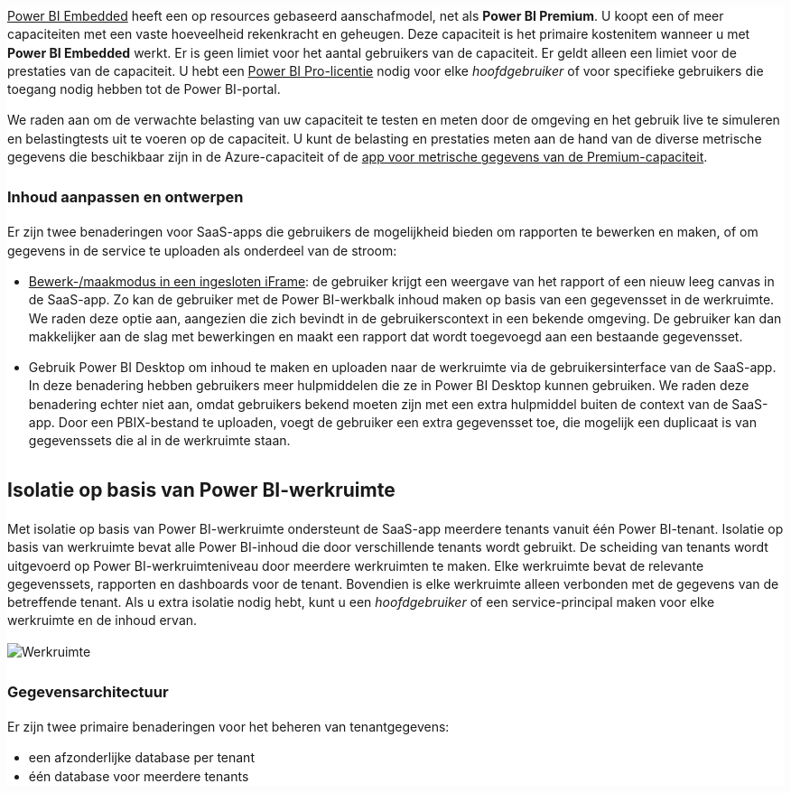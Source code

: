[Power BI Embedded](https://azure.microsoft.com/services/power-bi-embedded/) heeft een op resources gebaseerd aanschafmodel, net als **Power BI Premium**. U koopt een of meer capaciteiten met een vaste hoeveelheid rekenkracht en geheugen. Deze capaciteit is het primaire kostenitem wanneer u met **Power BI Embedded** werkt. Er is geen limiet voor het aantal gebruikers van de capaciteit. Er geldt alleen een limiet voor de prestaties van de capaciteit. U hebt een [Power BI Pro-licentie](../service-admin-licensing-organization.md) nodig voor elke *hoofdgebruiker* of voor specifieke gebruikers die toegang nodig hebben tot de Power BI-portal.

We raden aan om de verwachte belasting van uw capaciteit te testen en meten door de omgeving en het gebruik live te simuleren en belastingtests uit te voeren op de capaciteit. U kunt de belasting en prestaties meten aan de hand van de diverse metrische gegevens die beschikbaar zijn in de Azure-capaciteit of de [app voor metrische gegevens van de Premium-capaciteit](../service-admin-premium-monitor-capacity.md).

### <a name="content-customization-and-authoring"></a>Inhoud aanpassen en ontwerpen

Er zijn twee benaderingen voor SaaS-apps die gebruikers de mogelijkheid bieden om rapporten te bewerken en maken, of om gegevens in de service te uploaden als onderdeel van de stroom:

   * [Bewerk-/maakmodus in een ingesloten iFrame](https://github.com/Microsoft/PowerBI-JavaScript/wiki/Create-Report-in-Embed-View): de gebruiker krijgt een weergave van het rapport of een nieuw leeg canvas in de SaaS-app. Zo kan de gebruiker met de Power BI-werkbalk inhoud maken op basis van een gegevensset in de werkruimte. We raden deze optie aan, aangezien die zich bevindt in de gebruikerscontext in een bekende omgeving. De gebruiker kan dan makkelijker aan de slag met bewerkingen en maakt een rapport dat wordt toegevoegd aan een bestaande gegevensset.

   * Gebruik Power BI Desktop om inhoud te maken en uploaden naar de werkruimte via de gebruikersinterface van de SaaS-app. In deze benadering hebben gebruikers meer hulpmiddelen die ze in Power BI Desktop kunnen gebruiken. We raden deze benadering echter niet aan, omdat gebruikers bekend moeten zijn met een extra hulpmiddel buiten de context van de SaaS-app. Door een PBIX-bestand te uploaden, voegt de gebruiker een extra gegevensset toe, die mogelijk een duplicaat is van gegevenssets die al in de werkruimte staan.

## <a name="power-bi-workspace-based-isolation"></a>Isolatie op basis van Power BI-werkruimte

Met isolatie op basis van Power BI-werkruimte ondersteunt de SaaS-app meerdere tenants vanuit één Power BI-tenant. Isolatie op basis van werkruimte bevat alle Power BI-inhoud die door verschillende tenants wordt gebruikt. De scheiding van tenants wordt uitgevoerd op Power BI-werkruimteniveau door meerdere werkruimten te maken. Elke werkruimte bevat de relevante gegevenssets, rapporten en dashboards voor de tenant. Bovendien is elke werkruimte alleen verbonden met de gegevens van de betreffende tenant. Als u extra isolatie nodig hebt, kunt u een *hoofdgebruiker* of een service-principal maken voor elke werkruimte en de inhoud ervan.

![Werkruimte](media/multi-tenant-saas/multi-tenant-saas-workspace.png)

### <a name="data-architecture"></a>Gegevensarchitectuur

Er zijn twee primaire benaderingen voor het beheren van tenantgegevens:

* een afzonderlijke database per tenant
* één database voor meerdere tenants
